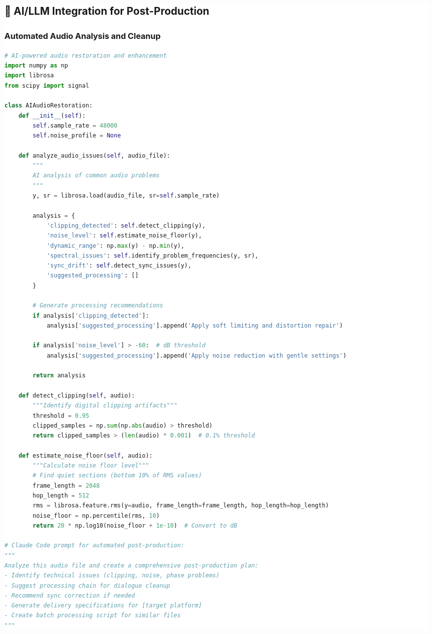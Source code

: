 ## 🚀 AI/LLM Integration for Post-Production

### Automated Audio Analysis and Cleanup
```python
# AI-powered audio restoration and enhancement
import numpy as np
import librosa
from scipy import signal

class AIAudioRestoration:
    def __init__(self):
        self.sample_rate = 48000
        self.noise_profile = None
    
    def analyze_audio_issues(self, audio_file):
        """
        AI analysis of common audio problems
        """
        y, sr = librosa.load(audio_file, sr=self.sample_rate)
        
        analysis = {
            'clipping_detected': self.detect_clipping(y),
            'noise_level': self.estimate_noise_floor(y),
            'dynamic_range': np.max(y) - np.min(y),
            'spectral_issues': self.identify_problem_frequencies(y, sr),
            'sync_drift': self.detect_sync_issues(y),
            'suggested_processing': []
        }
        
        # Generate processing recommendations
        if analysis['clipping_detected']:
            analysis['suggested_processing'].append('Apply soft limiting and distortion repair')
        
        if analysis['noise_level'] > -60:  # dB threshold
            analysis['suggested_processing'].append('Apply noise reduction with gentle settings')
        
        return analysis
    
    def detect_clipping(self, audio):
        """Identify digital clipping artifacts"""
        threshold = 0.95
        clipped_samples = np.sum(np.abs(audio) > threshold)
        return clipped_samples > (len(audio) * 0.001)  # 0.1% threshold
    
    def estimate_noise_floor(self, audio):
        """Calculate noise floor level"""
        # Find quiet sections (bottom 10% of RMS values)
        frame_length = 2048
        hop_length = 512
        rms = librosa.feature.rms(y=audio, frame_length=frame_length, hop_length=hop_length)
        noise_floor = np.percentile(rms, 10)
        return 20 * np.log10(noise_floor + 1e-10)  # Convert to dB

# Claude Code prompt for automated post-production:
"""
Analyze this audio file and create a comprehensive post-production plan:
- Identify technical issues (clipping, noise, phase problems)
- Suggest processing chain for dialogue cleanup
- Recommend sync correction if needed
- Generate delivery specifications for [target platform]
- Create batch processing script for similar files
"""
```
